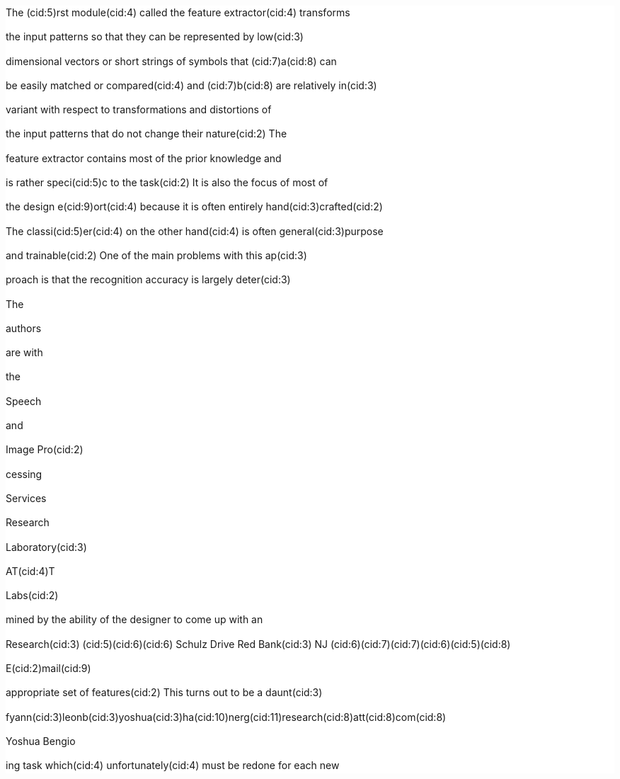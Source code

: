 The (cid:5)rst module(cid:4) called the feature extractor(cid:4) transforms

the input patterns so that they can be represented by low(cid:3)

dimensional vectors or short strings of symbols that (cid:7)a(cid:8) can

be easily matched or compared(cid:4) and (cid:7)b(cid:8) are relatively in(cid:3)

variant with respect to transformations and distortions of

the input patterns that do not change their nature(cid:2) The

feature extractor contains most of the prior knowledge and

is rather speci(cid:5)c to the task(cid:2) It is also the focus of most of

the design e(cid:9)ort(cid:4) because it is often entirely hand(cid:3)crafted(cid:2)

The classi(cid:5)er(cid:4) on the other hand(cid:4) is often general(cid:3)purpose

and trainable(cid:2) One of the main problems with this ap(cid:3)

proach is that the recognition accuracy is largely deter(cid:3)

The

authors

are with

the

Speech

and

Image Pro(cid:2)

cessing

Services

Research

Laboratory(cid:3)

AT(cid:4)T

Labs(cid:2)

mined by the ability of the designer to come up with an

Research(cid:3) (cid:5)(cid:6)(cid:6) Schulz Drive Red Bank(cid:3) NJ (cid:6)(cid:7)(cid:7)(cid:6)(cid:5)(cid:8)

E(cid:2)mail(cid:9)

appropriate set of features(cid:2) This turns out to be a daunt(cid:3)

fyann(cid:3)leonb(cid:3)yoshua(cid:3)ha(cid:10)nerg(cid:11)research(cid:8)att(cid:8)com(cid:8)

Yoshua Bengio

ing task which(cid:4) unfortunately(cid:4) must be redone for each new

